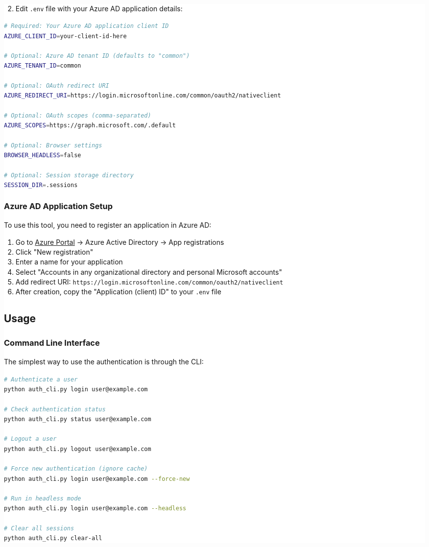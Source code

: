 2. Edit `.env` file with your Azure AD application details:
```bash
# Required: Your Azure AD application client ID
AZURE_CLIENT_ID=your-client-id-here

# Optional: Azure AD tenant ID (defaults to "common")
AZURE_TENANT_ID=common

# Optional: OAuth redirect URI
AZURE_REDIRECT_URI=https://login.microsoftonline.com/common/oauth2/nativeclient

# Optional: OAuth scopes (comma-separated)
AZURE_SCOPES=https://graph.microsoft.com/.default

# Optional: Browser settings
BROWSER_HEADLESS=false

# Optional: Session storage directory
SESSION_DIR=.sessions
```

### Azure AD Application Setup

To use this tool, you need to register an application in Azure AD:

1. Go to [Azure Portal](https://portal.azure.com) → Azure Active Directory → App registrations
2. Click "New registration"
3. Enter a name for your application
4. Select "Accounts in any organizational directory and personal Microsoft accounts"
5. Add redirect URI: `https://login.microsoftonline.com/common/oauth2/nativeclient`
6. After creation, copy the "Application (client) ID" to your `.env` file

## Usage

### Command Line Interface

The simplest way to use the authentication is through the CLI:

```bash
# Authenticate a user
python auth_cli.py login user@example.com

# Check authentication status
python auth_cli.py status user@example.com

# Logout a user
python auth_cli.py logout user@example.com

# Force new authentication (ignore cache)
python auth_cli.py login user@example.com --force-new

# Run in headless mode
python auth_cli.py login user@example.com --headless

# Clear all sessions
python auth_cli.py clear-all
```
